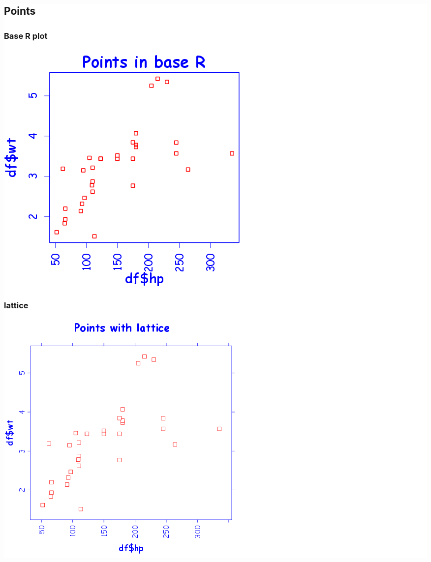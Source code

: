 ## Points

### Base R plot

[![](plots/graphs-28.png)](plots/graphs-28-hires.png)

### lattice

[![](plots/graphs-29.png)](plots/graphs-29-hires.png)

